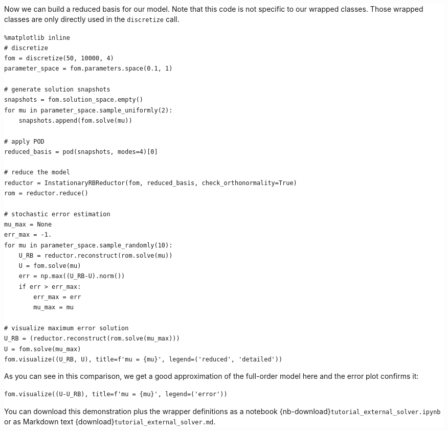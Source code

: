 Now we can build a reduced basis for our model. Note that this code is not specific to our wrapped classes.
Those wrapped classes are only directly used in the `discretize` call.

```{code-cell}
%matplotlib inline
# discretize
fom = discretize(50, 10000, 4)
parameter_space = fom.parameters.space(0.1, 1)

# generate solution snapshots
snapshots = fom.solution_space.empty()
for mu in parameter_space.sample_uniformly(2):
    snapshots.append(fom.solve(mu))

# apply POD
reduced_basis = pod(snapshots, modes=4)[0]

# reduce the model
reductor = InstationaryRBReductor(fom, reduced_basis, check_orthonormality=True)
rom = reductor.reduce()

# stochastic error estimation
mu_max = None
err_max = -1.
for mu in parameter_space.sample_randomly(10):
    U_RB = reductor.reconstruct(rom.solve(mu))
    U = fom.solve(mu)
    err = np.max((U_RB-U).norm())
    if err > err_max:
        err_max = err
        mu_max = mu

# visualize maximum error solution
U_RB = (reductor.reconstruct(rom.solve(mu_max)))
U = fom.solve(mu_max)
fom.visualize((U_RB, U), title=f'mu = {mu}', legend=('reduced', 'detailed'))
```

As you can see in this comparison, we get a good approximation of the full-order model here and
the error plot confirms it:

```{code-cell}
fom.visualize((U-U_RB), title=f'mu = {mu}', legend=('error'))
```

You can download this demonstration plus the wrapper definitions as a
notebook {nb-download}`tutorial_external_solver.ipynb` or
as Markdown text {download}`tutorial_external_solver.md`.
